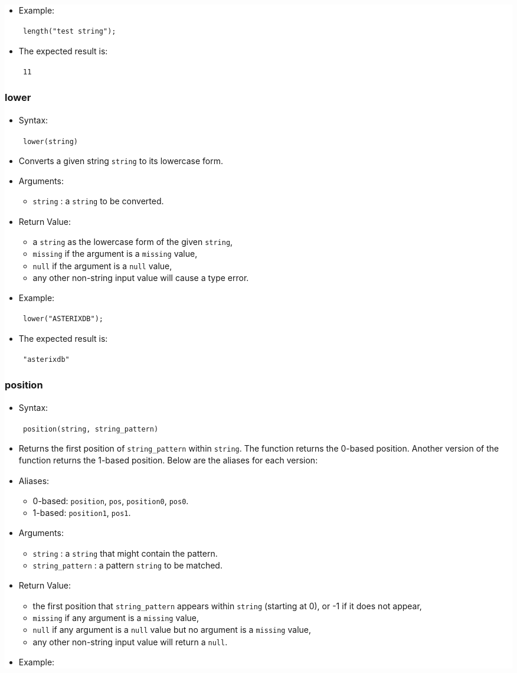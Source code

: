  * Example:

        length("test string");


 * The expected result is:

        11


### lower ###
 * Syntax:

        lower(string)

 * Converts a given string `string` to its lowercase form.
 * Arguments:
    * `string` : a `string` to be converted.
 * Return Value:
    * a `string` as the lowercase form of the given `string`,
    * `missing` if the argument is a `missing` value,
    * `null` if the argument is a `null` value,
    * any other non-string input value will cause a type error.

 * Example:

        lower("ASTERIXDB");


 * The expected result is:

        "asterixdb"


### position ###
 * Syntax:

        position(string, string_pattern)

 * Returns the first position of `string_pattern` within `string`. The function returns the 0-based position. Another
 version of the function returns the 1-based position. Below are the aliases for each version:

 * Aliases:
    * 0-based: `position`, `pos`, `position0`, `pos0`.
    * 1-based: `position1`, `pos1`.

 * Arguments:
    * `string` : a `string` that might contain the pattern.
    * `string_pattern` : a pattern `string` to be matched.
 * Return Value:
    * the first position that `string_pattern` appears within `string`
      (starting at 0), or -1 if it does not appear,
    * `missing` if any argument is a `missing` value,
    * `null` if any argument is a `null` value but no argument is a `missing` value,
    * any other non-string input value will return a `null`.

 * Example:
